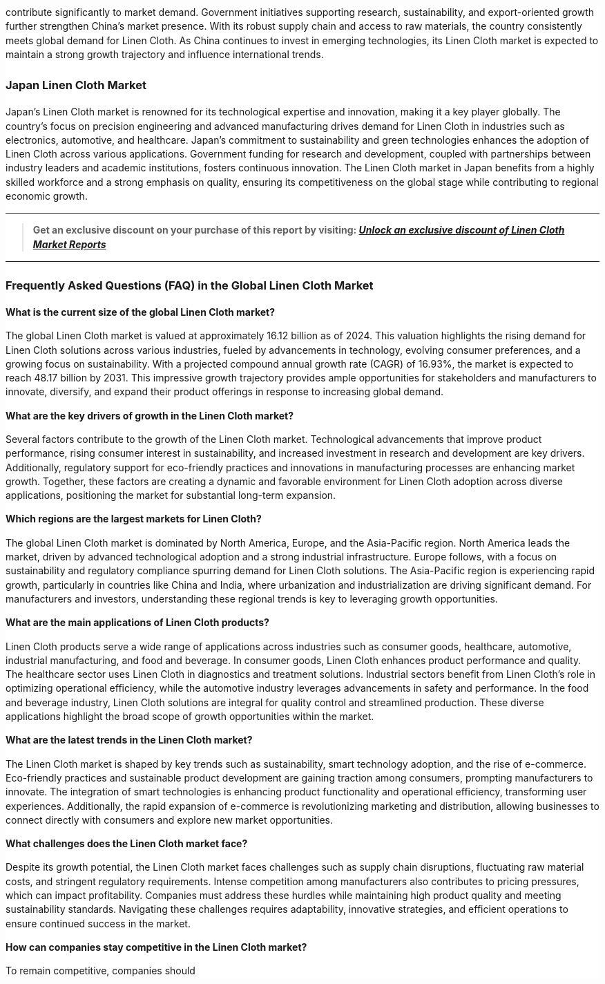 contribute significantly to market demand. Government initiatives supporting research, sustainability, and export-oriented growth further strengthen China&rsquo;s market presence. With its robust supply chain and access to raw materials, the country consistently meets global demand for Linen Cloth. As China continues to invest in emerging technologies, its Linen Cloth market is expected to maintain a strong growth trajectory and influence international trends.</p><h3>Japan Linen Cloth Market</h3><p>Japan&rsquo;s Linen Cloth market is renowned for its technological expertise and innovation, making it a key player globally. The country&rsquo;s focus on precision engineering and advanced manufacturing drives demand for Linen Cloth in industries such as electronics, automotive, and healthcare. Japan&rsquo;s commitment to sustainability and green technologies enhances the adoption of Linen Cloth across various applications. Government funding for research and development, coupled with partnerships between industry leaders and academic institutions, fosters continuous innovation. The Linen Cloth market in Japan benefits from a highly skilled workforce and a strong emphasis on quality, ensuring its competitiveness on the global stage while contributing to regional economic growth.</p><hr /><blockquote><p><strong>Get an exclusive discount on your purchase of this report by visiting: <em><a href="://marketresearchpulse.com/ask-for-discount/148602?utm_source=Github&amp;utm_medium=020">Unlock an exclusive discount of Linen Cloth Market Reports</a></em>&nbsp;</strong></p></blockquote><hr /><h3>Frequently Asked Questions (FAQ) in the Global Linen Cloth Market</h3><p><strong>What is the current size of the global Linen Cloth market?</strong></p><p>The global Linen Cloth market is valued at approximately 16.12 billion as of 2024. This valuation highlights the rising demand for Linen Cloth solutions across various industries, fueled by advancements in technology, evolving consumer preferences, and a growing focus on sustainability. With a projected compound annual growth rate (CAGR) of 16.93%, the market is expected to reach 48.17 billion by 2031. This impressive growth trajectory provides ample opportunities for stakeholders and manufacturers to innovate, diversify, and expand their product offerings in response to increasing global demand.</p><p><strong>What are the key drivers of growth in the Linen Cloth market?</strong></p><p>Several factors contribute to the growth of the Linen Cloth market. Technological advancements that improve product performance, rising consumer interest in sustainability, and increased investment in research and development are key drivers. Additionally, regulatory support for eco-friendly practices and innovations in manufacturing processes are enhancing market growth. Together, these factors are creating a dynamic and favorable environment for Linen Cloth adoption across diverse applications, positioning the market for substantial long-term expansion.</p><p><strong>Which regions are the largest markets for Linen Cloth?</strong></p><p>The global Linen Cloth market is dominated by North America, Europe, and the Asia-Pacific region. North America leads the market, driven by advanced technological adoption and a strong industrial infrastructure. Europe follows, with a focus on sustainability and regulatory compliance spurring demand for Linen Cloth solutions. The Asia-Pacific region is experiencing rapid growth, particularly in countries like China and India, where urbanization and industrialization are driving significant demand. For manufacturers and investors, understanding these regional trends is key to leveraging growth opportunities.</p><p><strong>What are the main applications of Linen Cloth products?</strong></p><p>Linen Cloth products serve a wide range of applications across industries such as consumer goods, healthcare, automotive, industrial manufacturing, and food and beverage. In consumer goods, Linen Cloth enhances product performance and quality. The healthcare sector uses Linen Cloth in diagnostics and treatment solutions. Industrial sectors benefit from Linen Cloth&rsquo;s role in optimizing operational efficiency, while the automotive industry leverages advancements in safety and performance. In the food and beverage industry, Linen Cloth solutions are integral for quality control and streamlined production. These diverse applications highlight the broad scope of growth opportunities within the market.</p><p><strong>What are the latest trends in the Linen Cloth market?</strong></p><p>The Linen Cloth market is shaped by key trends such as sustainability, smart technology adoption, and the rise of e-commerce. Eco-friendly practices and sustainable product development are gaining traction among consumers, prompting manufacturers to innovate. The integration of smart technologies is enhancing product functionality and operational efficiency, transforming user experiences. Additionally, the rapid expansion of e-commerce is revolutionizing marketing and distribution, allowing businesses to connect directly with consumers and explore new market opportunities.</p><p><strong>What challenges does the Linen Cloth market face?</strong></p><p>Despite its growth potential, the Linen Cloth market faces challenges such as supply chain disruptions, fluctuating raw material costs, and stringent regulatory requirements. Intense competition among manufacturers also contributes to pricing pressures, which can impact profitability. Companies must address these hurdles while maintaining high product quality and meeting sustainability standards. Navigating these challenges requires adaptability, innovative strategies, and efficient operations to ensure continued success in the market.</p><p><strong>How can companies stay competitive in the Linen Cloth market?</strong></p><p>To remain competitive, companies should